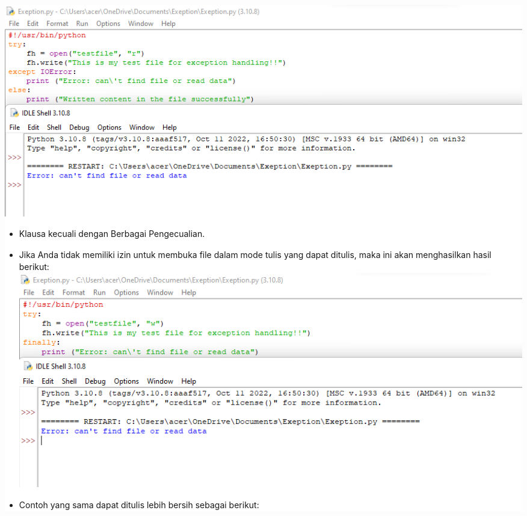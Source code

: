 ![image](https://github.com/AnggitaRisqiNC/Praktikum9/blob/main/screenshot/example/ex%203.png)


* Klausa kecuali dengan Berbagai Pengecualian.
* Jika Anda tidak memiliki izin untuk membuka file dalam mode tulis yang dapat ditulis, maka ini akan menghasilkan hasil berikut:
![image](https://github.com/AnggitaRisqiNC/Praktikum9/blob/main/screenshot/example/ex%204.png)


* Contoh yang sama dapat ditulis lebih bersih sebagai berikut: